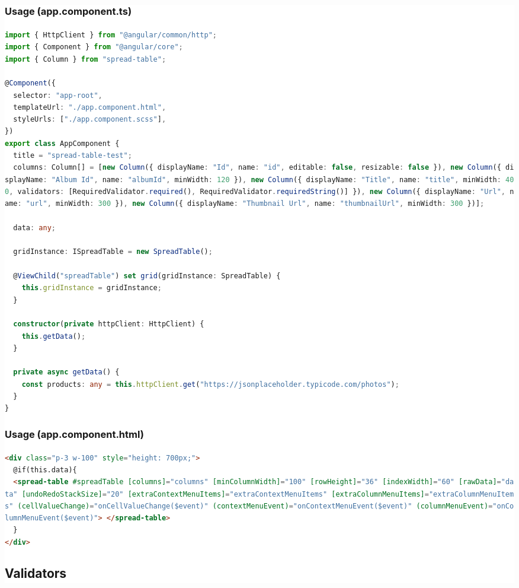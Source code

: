 ### Usage (app.component.ts)

```typescript
import { HttpClient } from "@angular/common/http";
import { Component } from "@angular/core";
import { Column } from "spread-table";

@Component({
  selector: "app-root",
  templateUrl: "./app.component.html",
  styleUrls: ["./app.component.scss"],
})
export class AppComponent {
  title = "spread-table-test";
  columns: Column[] = [new Column({ displayName: "Id", name: "id", editable: false, resizable: false }), new Column({ displayName: "Album Id", name: "albumId", minWidth: 120 }), new Column({ displayName: "Title", name: "title", minWidth: 400, validators: [RequiredValidator.required(), RequiredValidator.requiredString()] }), new Column({ displayName: "Url", name: "url", minWidth: 300 }), new Column({ displayName: "Thumbnail Url", name: "thumbnailUrl", minWidth: 300 })];

  data: any;

  gridInstance: ISpreadTable = new SpreadTable();

  @ViewChild("spreadTable") set grid(gridInstance: SpreadTable) {
    this.gridInstance = gridInstance;
  }

  constructor(private httpClient: HttpClient) {
    this.getData();
  }

  private async getData() {
    const products: any = this.httpClient.get("https://jsonplaceholder.typicode.com/photos");
  }
}
```

### Usage (app.component.html)

```html
<div class="p-3 w-100" style="height: 700px;">
  @if(this.data){
  <spread-table #spreadTable [columns]="columns" [minColumnWidth]="100" [rowHeight]="36" [indexWidth]="60" [rawData]="data" [undoRedoStackSize]="20" [extraContextMenuItems]="extraContextMenuItems" [extraColumnMenuItems]="extraColumnMenuItems" (cellValueChange)="onCellValueChange($event)" (contextMenuEvent)="onContextMenuEvent($event)" (columnMenuEvent)="onColumnMenuEvent($event)"> </spread-table>
  }
</div>
```

## Validators
